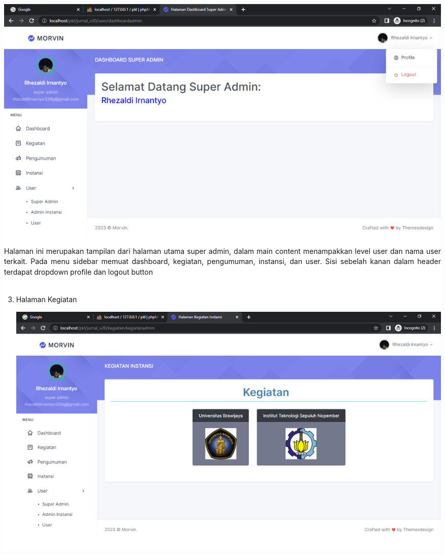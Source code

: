    ![img_11](img/img_11.png)<br>
   <div style="text-align: justify">Halaman ini merupakan tampilan dari halaman utama super admin, dalam main content menampakkan level user dan nama user terkait. Pada menu sidebar memuat dashboard, kegiatan, pengumuman, instansi, dan user. Sisi sebelah kanan dalam header terdapat dropdown profile dan logout button</div><br>

3. Halaman Kegiatan

   ![img_12](img/img_12.png)<br><br>